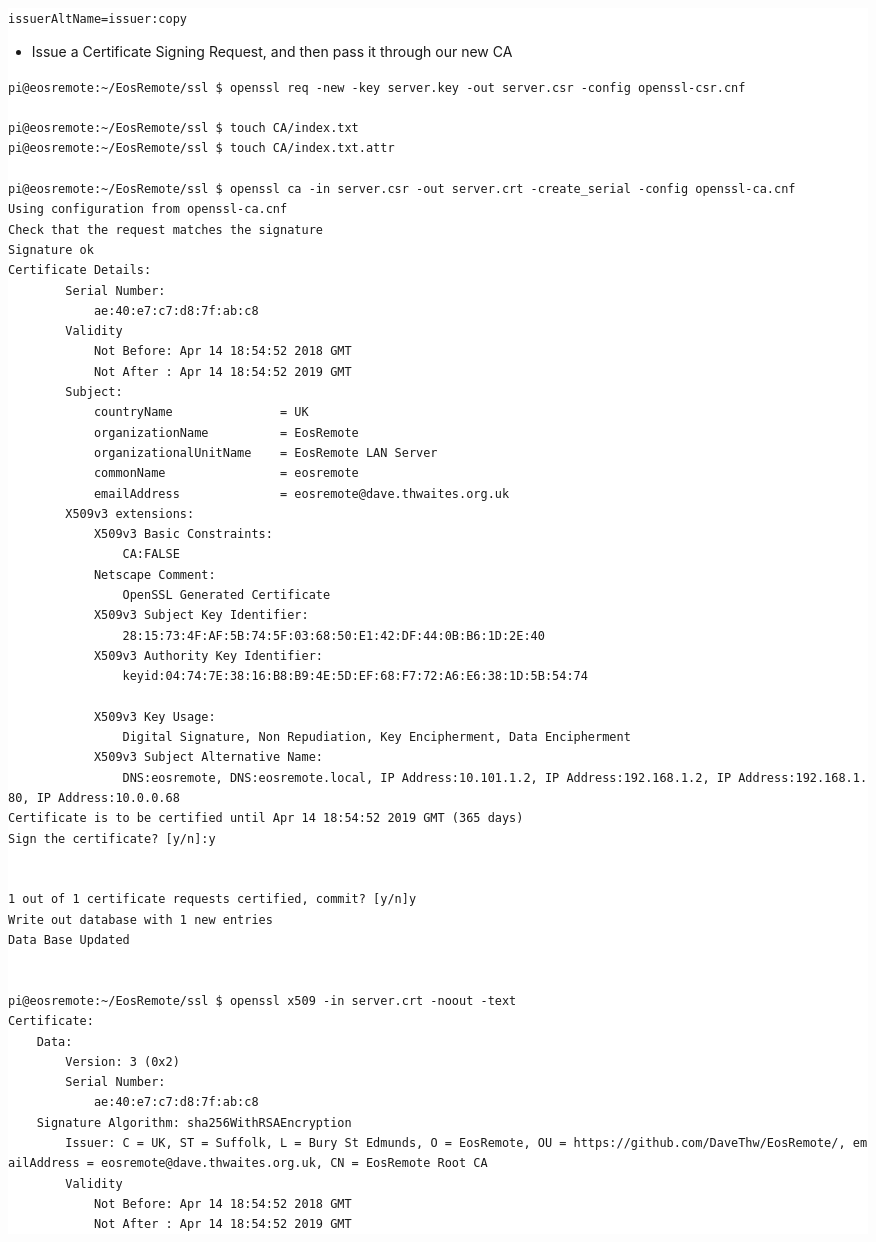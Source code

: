 ``` shell
issuerAltName=issuer:copy
```
- Issue a Certificate Signing Request, and then pass it through our new CA
``` shell
pi@eosremote:~/EosRemote/ssl $ openssl req -new -key server.key -out server.csr -config openssl-csr.cnf

pi@eosremote:~/EosRemote/ssl $ touch CA/index.txt
pi@eosremote:~/EosRemote/ssl $ touch CA/index.txt.attr

pi@eosremote:~/EosRemote/ssl $ openssl ca -in server.csr -out server.crt -create_serial -config openssl-ca.cnf 
Using configuration from openssl-ca.cnf
Check that the request matches the signature
Signature ok
Certificate Details:
        Serial Number:
            ae:40:e7:c7:d8:7f:ab:c8
        Validity
            Not Before: Apr 14 18:54:52 2018 GMT
            Not After : Apr 14 18:54:52 2019 GMT
        Subject:
            countryName               = UK
            organizationName          = EosRemote
            organizationalUnitName    = EosRemote LAN Server
            commonName                = eosremote
            emailAddress              = eosremote@dave.thwaites.org.uk
        X509v3 extensions:
            X509v3 Basic Constraints: 
                CA:FALSE
            Netscape Comment: 
                OpenSSL Generated Certificate
            X509v3 Subject Key Identifier: 
                28:15:73:4F:AF:5B:74:5F:03:68:50:E1:42:DF:44:0B:B6:1D:2E:40
            X509v3 Authority Key Identifier: 
                keyid:04:74:7E:38:16:B8:B9:4E:5D:EF:68:F7:72:A6:E6:38:1D:5B:54:74

            X509v3 Key Usage: 
                Digital Signature, Non Repudiation, Key Encipherment, Data Encipherment
            X509v3 Subject Alternative Name: 
                DNS:eosremote, DNS:eosremote.local, IP Address:10.101.1.2, IP Address:192.168.1.2, IP Address:192.168.1.80, IP Address:10.0.0.68
Certificate is to be certified until Apr 14 18:54:52 2019 GMT (365 days)
Sign the certificate? [y/n]:y


1 out of 1 certificate requests certified, commit? [y/n]y
Write out database with 1 new entries
Data Base Updated


pi@eosremote:~/EosRemote/ssl $ openssl x509 -in server.crt -noout -text
Certificate:
    Data:
        Version: 3 (0x2)
        Serial Number:
            ae:40:e7:c7:d8:7f:ab:c8
    Signature Algorithm: sha256WithRSAEncryption
        Issuer: C = UK, ST = Suffolk, L = Bury St Edmunds, O = EosRemote, OU = https://github.com/DaveThw/EosRemote/, emailAddress = eosremote@dave.thwaites.org.uk, CN = EosRemote Root CA
        Validity
            Not Before: Apr 14 18:54:52 2018 GMT
            Not After : Apr 14 18:54:52 2019 GMT
```